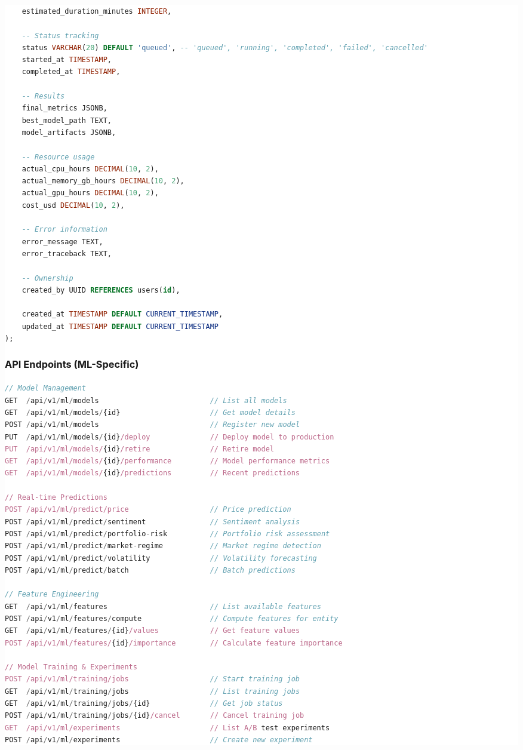 ```sql
    estimated_duration_minutes INTEGER,
    
    -- Status tracking
    status VARCHAR(20) DEFAULT 'queued', -- 'queued', 'running', 'completed', 'failed', 'cancelled'
    started_at TIMESTAMP,
    completed_at TIMESTAMP,
    
    -- Results
    final_metrics JSONB,
    best_model_path TEXT,
    model_artifacts JSONB,
    
    -- Resource usage
    actual_cpu_hours DECIMAL(10, 2),
    actual_memory_gb_hours DECIMAL(10, 2),
    actual_gpu_hours DECIMAL(10, 2),
    cost_usd DECIMAL(10, 2),
    
    -- Error information
    error_message TEXT,
    error_traceback TEXT,
    
    -- Ownership
    created_by UUID REFERENCES users(id),
    
    created_at TIMESTAMP DEFAULT CURRENT_TIMESTAMP,
    updated_at TIMESTAMP DEFAULT CURRENT_TIMESTAMP
);
```

### API Endpoints (ML-Specific)

```typescript
// Model Management
GET  /api/v1/ml/models                          // List all models
GET  /api/v1/ml/models/{id}                     // Get model details
POST /api/v1/ml/models                          // Register new model
PUT  /api/v1/ml/models/{id}/deploy              // Deploy model to production
PUT  /api/v1/ml/models/{id}/retire              // Retire model
GET  /api/v1/ml/models/{id}/performance         // Model performance metrics
GET  /api/v1/ml/models/{id}/predictions         // Recent predictions

// Real-time Predictions
POST /api/v1/ml/predict/price                   // Price prediction
POST /api/v1/ml/predict/sentiment               // Sentiment analysis
POST /api/v1/ml/predict/portfolio-risk          // Portfolio risk assessment
POST /api/v1/ml/predict/market-regime           // Market regime detection
POST /api/v1/ml/predict/volatility              // Volatility forecasting
POST /api/v1/ml/predict/batch                   // Batch predictions

// Feature Engineering
GET  /api/v1/ml/features                        // List available features
POST /api/v1/ml/features/compute                // Compute features for entity
GET  /api/v1/ml/features/{id}/values            // Get feature values
POST /api/v1/ml/features/{id}/importance        // Calculate feature importance

// Model Training & Experiments
POST /api/v1/ml/training/jobs                   // Start training job
GET  /api/v1/ml/training/jobs                   // List training jobs
GET  /api/v1/ml/training/jobs/{id}              // Get job status
POST /api/v1/ml/training/jobs/{id}/cancel       // Cancel training job
GET  /api/v1/ml/experiments                     // List A/B test experiments
POST /api/v1/ml/experiments                     // Create new experiment
```